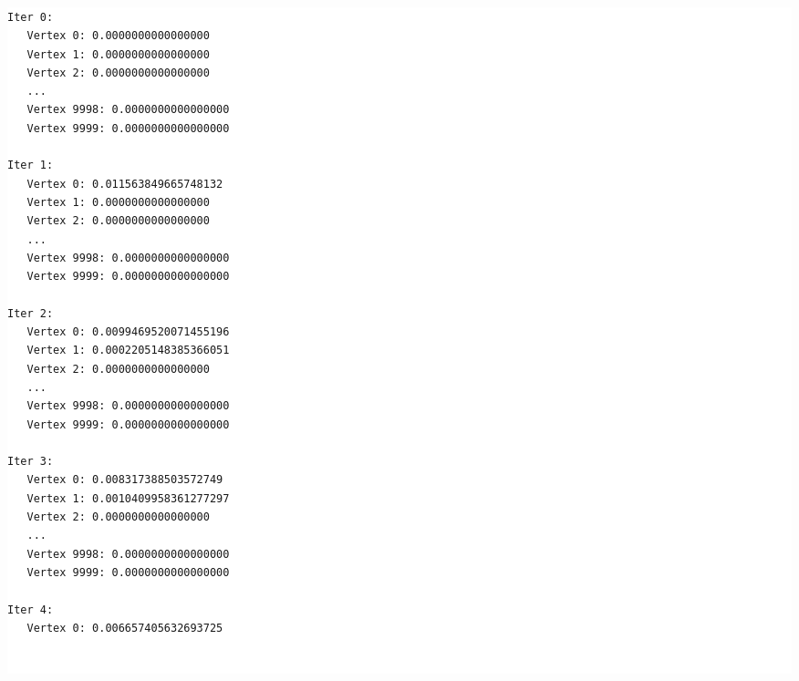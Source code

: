 ```
Iter 0:
   Vertex 0: 0.0000000000000000
   Vertex 1: 0.0000000000000000
   Vertex 2: 0.0000000000000000
   ...
   Vertex 9998: 0.0000000000000000
   Vertex 9999: 0.0000000000000000

Iter 1:
   Vertex 0: 0.011563849665748132
   Vertex 1: 0.0000000000000000
   Vertex 2: 0.0000000000000000
   ...
   Vertex 9998: 0.0000000000000000
   Vertex 9999: 0.0000000000000000

Iter 2:
   Vertex 0: 0.0099469520071455196
   Vertex 1: 0.0002205148385366051
   Vertex 2: 0.0000000000000000
   ...
   Vertex 9998: 0.0000000000000000
   Vertex 9999: 0.0000000000000000

Iter 3:
   Vertex 0: 0.008317388503572749
   Vertex 1: 0.0010409958361277297
   Vertex 2: 0.0000000000000000
   ...
   Vertex 9998: 0.0000000000000000
   Vertex 9999: 0.0000000000000000

Iter 4:
   Vertex 0: 0.006657405632693725
   

